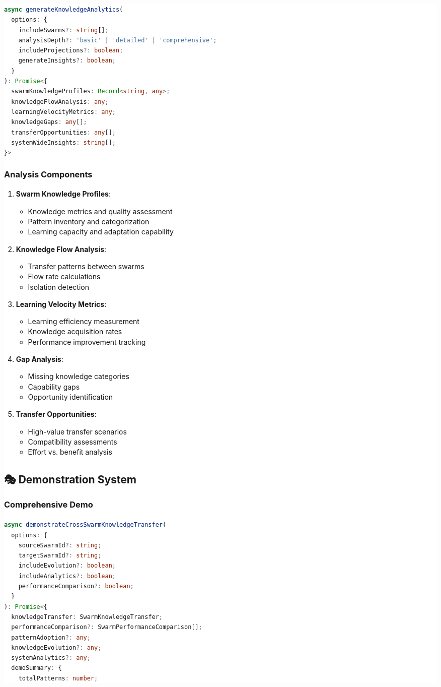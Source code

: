 ```typescript
async generateKnowledgeAnalytics(
  options: {
    includeSwarms?: string[];
    analysisDepth?: 'basic' | 'detailed' | 'comprehensive';
    includeProjections?: boolean;
    generateInsights?: boolean;
  }
): Promise<{
  swarmKnowledgeProfiles: Record<string, any>;
  knowledgeFlowAnalysis: any;
  learningVelocityMetrics: any;
  knowledgeGaps: any[];
  transferOpportunities: any[];
  systemWideInsights: string[];
}>
```

### Analysis Components

1. **Swarm Knowledge Profiles**:
   - Knowledge metrics and quality assessment
   - Pattern inventory and categorization
   - Learning capacity and adaptation capability

2. **Knowledge Flow Analysis**:
   - Transfer patterns between swarms
   - Flow rate calculations
   - Isolation detection

3. **Learning Velocity Metrics**:
   - Learning efficiency measurement
   - Knowledge acquisition rates
   - Performance improvement tracking

4. **Gap Analysis**:
   - Missing knowledge categories
   - Capability gaps
   - Opportunity identification

5. **Transfer Opportunities**:
   - High-value transfer scenarios
   - Compatibility assessments
   - Effort vs. benefit analysis

## 🎭 Demonstration System

### Comprehensive Demo

```typescript
async demonstrateCrossSwarmKnowledgeTransfer(
  options: {
    sourceSwarmId?: string;
    targetSwarmId?: string;
    includeEvolution?: boolean;
    includeAnalytics?: boolean;
    performanceComparison?: boolean;
  }
): Promise<{
  knowledgeTransfer: SwarmKnowledgeTransfer;
  performanceComparison?: SwarmPerformanceComparison[];
  patternAdoption?: any;
  knowledgeEvolution?: any;
  systemAnalytics?: any;
  demoSummary: {
    totalPatterns: number;
```